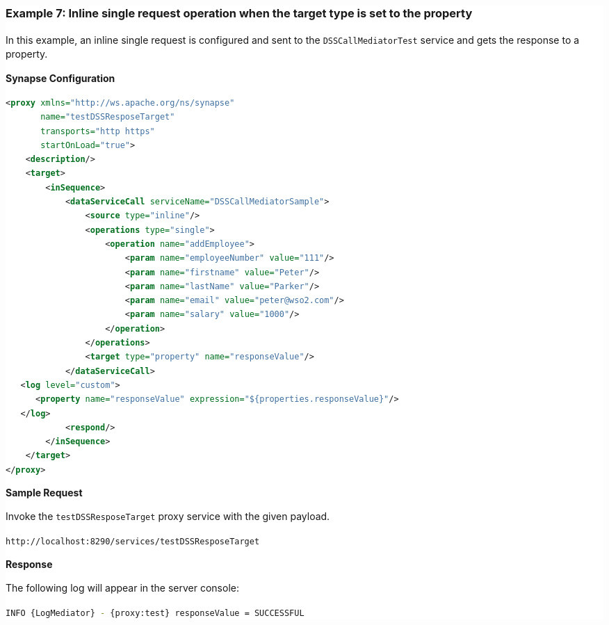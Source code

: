 ### Example 7: Inline single request operation when the target type is set to the property

In this example, an inline single request is configured and sent to the `DSSCallMediatorTest` service and gets the response to a property.

**Synapse Configuration**

```xml
<proxy xmlns="http://ws.apache.org/ns/synapse"
       name="testDSSResposeTarget"
       transports="http https"
       startOnLoad="true">
    <description/>
    <target>
        <inSequence>
            <dataServiceCall serviceName="DSSCallMediatorSample">
                <source type="inline"/>
                <operations type="single">
                    <operation name="addEmployee">
                        <param name="employeeNumber" value="111"/>
                        <param name="firstname" value="Peter"/>
                        <param name="lastName" value="Parker"/>
                        <param name="email" value="peter@wso2.com"/>
                        <param name="salary" value="1000"/>
                    </operation>
                </operations>
                <target type="property" name="responseValue"/>
            </dataServiceCall>
   <log level="custom">
      <property name="responseValue" expression="${properties.responseValue}"/>
   </log>
            <respond/>
        </inSequence>
    </target>
</proxy>
```

**Sample Request**

Invoke the `testDSSResposeTarget` proxy service with the given payload.

```bash
http://localhost:8290/services/testDSSResposeTarget
```

**Response**

The following log will appear in the server console:

```bash
INFO {LogMediator} - {proxy:test} responseValue = SUCCESSFUL
```

